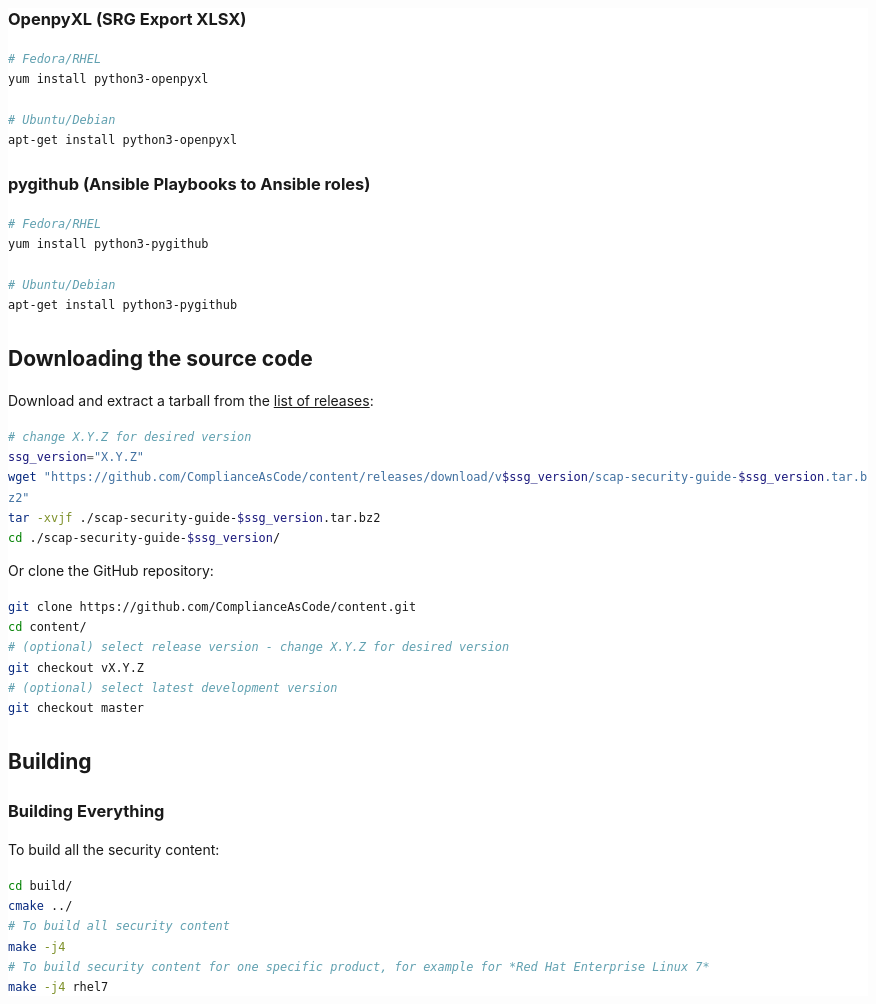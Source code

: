 ### OpenpyXL (SRG Export XLSX)
```bash
# Fedora/RHEL
yum install python3-openpyxl

# Ubuntu/Debian
apt-get install python3-openpyxl
```

### pygithub (Ansible Playbooks to Ansible roles)
```bash
# Fedora/RHEL
yum install python3-pygithub

# Ubuntu/Debian
apt-get install python3-pygithub
```

## Downloading the source code

Download and extract a tarball from the [list of releases](https://github.com/ComplianceAsCode/content/releases):

```bash
# change X.Y.Z for desired version
ssg_version="X.Y.Z"
wget "https://github.com/ComplianceAsCode/content/releases/download/v$ssg_version/scap-security-guide-$ssg_version.tar.bz2"
tar -xvjf ./scap-security-guide-$ssg_version.tar.bz2
cd ./scap-security-guide-$ssg_version/
```

Or clone the GitHub repository:

```bash
git clone https://github.com/ComplianceAsCode/content.git
cd content/
# (optional) select release version - change X.Y.Z for desired version
git checkout vX.Y.Z
# (optional) select latest development version
git checkout master
```

## Building

### Building Everything

To build all the security content:

```bash
cd build/
cmake ../
# To build all security content
make -j4
# To build security content for one specific product, for example for *Red Hat Enterprise Linux 7*
make -j4 rhel7
```

